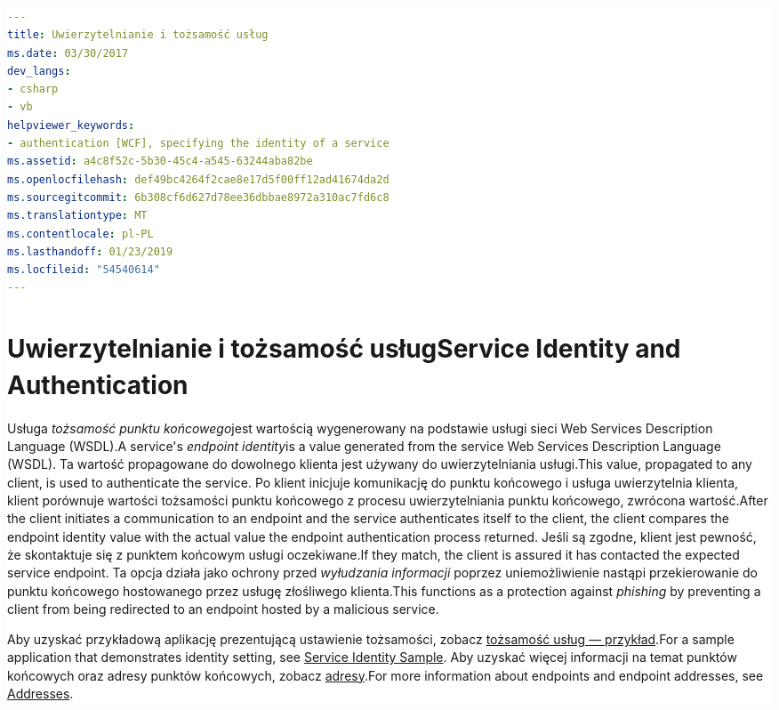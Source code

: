 ```yaml
---
title: Uwierzytelnianie i tożsamość usług
ms.date: 03/30/2017
dev_langs:
- csharp
- vb
helpviewer_keywords:
- authentication [WCF], specifying the identity of a service
ms.assetid: a4c8f52c-5b30-45c4-a545-63244aba82be
ms.openlocfilehash: def49bc4264f2cae8e17d5f00ff12ad41674da2d
ms.sourcegitcommit: 6b308cf6d627d78ee36dbbae8972a310ac7fd6c8
ms.translationtype: MT
ms.contentlocale: pl-PL
ms.lasthandoff: 01/23/2019
ms.locfileid: "54540614"
---
```

# <a name="service-identity-and-authentication"></a><span data-ttu-id="d398c-102">Uwierzytelnianie i tożsamość usług</span><span class="sxs-lookup"><span data-stu-id="d398c-102">Service Identity and Authentication</span></span>
<span data-ttu-id="d398c-103">Usługa *tożsamość punktu końcowego*jest wartością wygenerowany na podstawie usługi sieci Web Services Description Language (WSDL).</span><span class="sxs-lookup"><span data-stu-id="d398c-103">A service's *endpoint identity*is a value generated from the service Web Services Description Language (WSDL).</span></span> <span data-ttu-id="d398c-104">Ta wartość propagowane do dowolnego klienta jest używany do uwierzytelniania usługi.</span><span class="sxs-lookup"><span data-stu-id="d398c-104">This value, propagated to any client, is used to authenticate the service.</span></span> <span data-ttu-id="d398c-105">Po klient inicjuje komunikację do punktu końcowego i usługa uwierzytelnia klienta, klient porównuje wartości tożsamości punktu końcowego z procesu uwierzytelniania punktu końcowego, zwrócona wartość.</span><span class="sxs-lookup"><span data-stu-id="d398c-105">After the client initiates a communication to an endpoint and the service authenticates itself to the client, the client compares the endpoint identity value with the actual value the endpoint authentication process returned.</span></span> <span data-ttu-id="d398c-106">Jeśli są zgodne, klient jest pewność, że skontaktuje się z punktem końcowym usługi oczekiwane.</span><span class="sxs-lookup"><span data-stu-id="d398c-106">If they match, the client is assured it has contacted the expected service endpoint.</span></span> <span data-ttu-id="d398c-107">Ta opcja działa jako ochrony przed *wyłudzania informacji* poprzez uniemożliwienie nastąpi przekierowanie do punktu końcowego hostowanego przez usługę złośliwego klienta.</span><span class="sxs-lookup"><span data-stu-id="d398c-107">This functions as a protection against *phishing* by preventing a client from being redirected to an endpoint hosted by a malicious service.</span></span>  
  
 <span data-ttu-id="d398c-108">Aby uzyskać przykładową aplikację prezentującą ustawienie tożsamości, zobacz [tożsamość usług — przykład](../../../../docs/framework/wcf/samples/service-identity-sample.md).</span><span class="sxs-lookup"><span data-stu-id="d398c-108">For a sample application that demonstrates identity setting, see [Service Identity Sample](../../../../docs/framework/wcf/samples/service-identity-sample.md).</span></span> <span data-ttu-id="d398c-109">Aby uzyskać więcej informacji na temat punktów końcowych oraz adresy punktów końcowych, zobacz [adresy](../../../../docs/framework/wcf/feature-details/endpoint-addresses.md).</span><span class="sxs-lookup"><span data-stu-id="d398c-109">For more information about endpoints and endpoint addresses, see [Addresses](../../../../docs/framework/wcf/feature-details/endpoint-addresses.md).</span></span>  
  